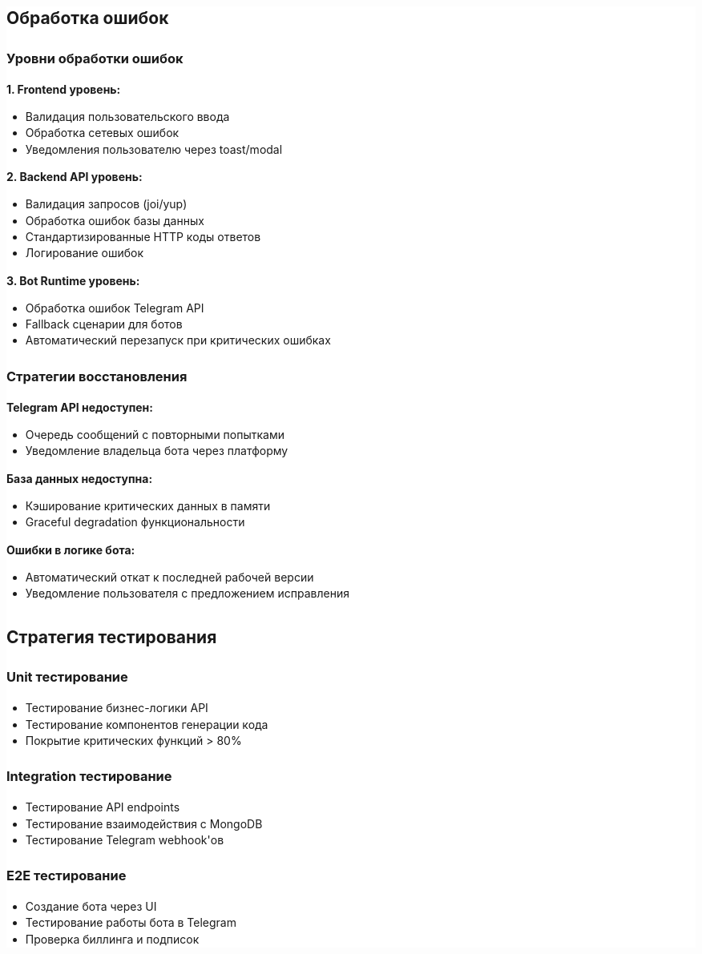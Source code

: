 ## Обработка ошибок

### Уровни обработки ошибок

**1. Frontend уровень:**
- Валидация пользовательского ввода
- Обработка сетевых ошибок
- Уведомления пользователю через toast/modal

**2. Backend API уровень:**
- Валидация запросов (joi/yup)
- Обработка ошибок базы данных
- Стандартизированные HTTP коды ответов
- Логирование ошибок

**3. Bot Runtime уровень:**
- Обработка ошибок Telegram API
- Fallback сценарии для ботов
- Автоматический перезапуск при критических ошибках

### Стратегии восстановления

**Telegram API недоступен:**
- Очередь сообщений с повторными попытками
- Уведомление владельца бота через платформу

**База данных недоступна:**
- Кэширование критических данных в памяти
- Graceful degradation функциональности

**Ошибки в логике бота:**
- Автоматический откат к последней рабочей версии
- Уведомление пользователя с предложением исправления

## Стратегия тестирования

### Unit тестирование
- Тестирование бизнес-логики API
- Тестирование компонентов генерации кода
- Покрытие критических функций > 80%

### Integration тестирование
- Тестирование API endpoints
- Тестирование взаимодействия с MongoDB
- Тестирование Telegram webhook'ов

### E2E тестирование
- Создание бота через UI
- Тестирование работы бота в Telegram
- Проверка биллинга и подписок

